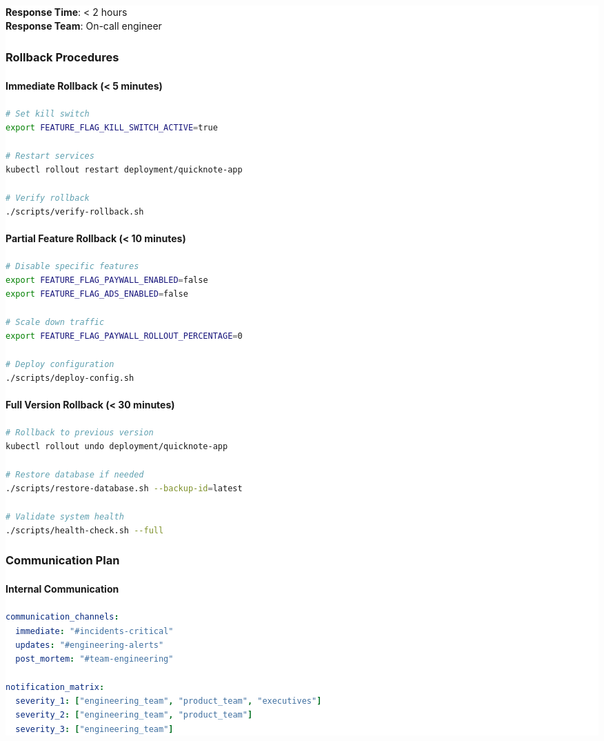 **Response Time**: < 2 hours  
**Response Team**: On-call engineer

### Rollback Procedures

#### Immediate Rollback (< 5 minutes)
```bash
# Set kill switch
export FEATURE_FLAG_KILL_SWITCH_ACTIVE=true

# Restart services
kubectl rollout restart deployment/quicknote-app

# Verify rollback
./scripts/verify-rollback.sh
```

#### Partial Feature Rollback (< 10 minutes)
```bash
# Disable specific features
export FEATURE_FLAG_PAYWALL_ENABLED=false
export FEATURE_FLAG_ADS_ENABLED=false

# Scale down traffic
export FEATURE_FLAG_PAYWALL_ROLLOUT_PERCENTAGE=0

# Deploy configuration
./scripts/deploy-config.sh
```

#### Full Version Rollback (< 30 minutes)
```bash
# Rollback to previous version
kubectl rollout undo deployment/quicknote-app

# Restore database if needed
./scripts/restore-database.sh --backup-id=latest

# Validate system health
./scripts/health-check.sh --full
```

### Communication Plan

#### Internal Communication
```yaml
communication_channels:
  immediate: "#incidents-critical"
  updates: "#engineering-alerts" 
  post_mortem: "#team-engineering"

notification_matrix:
  severity_1: ["engineering_team", "product_team", "executives"]
  severity_2: ["engineering_team", "product_team"]
  severity_3: ["engineering_team"]
```
